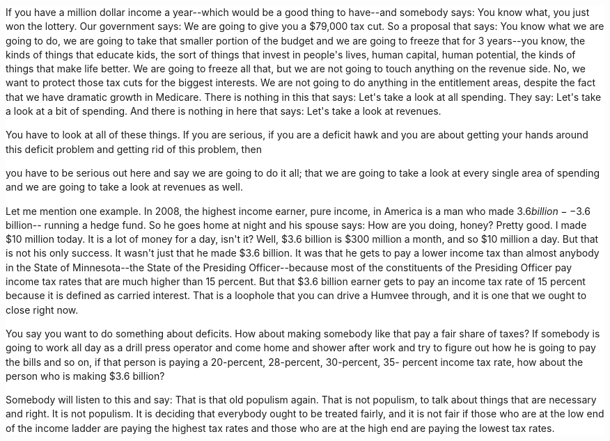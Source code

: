 
If you have a million dollar income a year--which would be a good 
thing to have--and somebody says: You know what, you just won the 
lottery. Our government says: We are going to give you a $79,000 tax 
cut. So a proposal that says: You know what we are going to do, we are 
going to take that smaller portion of the budget and we are going to 
freeze that for 3 years--you know, the kinds of things that educate 
kids, the sort of things that invest in people's lives, human capital, 
human potential, the kinds of things that make life better. We are 
going to freeze all that, but we are not going to touch anything on the 
revenue side. No, we want to protect those tax cuts for the biggest 
interests. We are not going to do anything in the entitlement areas, 
despite the fact that we have dramatic growth in Medicare. There is 
nothing in this that says: Let's take a look at all spending. They say: 
Let's take a look at a bit of spending. And there is nothing in here 
that says: Let's take a look at revenues.

You have to look at all of these things. If you are serious, if you 
are a deficit hawk and you are about getting your hands around this 
deficit problem and getting rid of this problem, then


you have to be serious out here and say we are going to do it all; that 
we are going to take a look at every single area of spending and we are 
going to take a look at revenues as well.

Let me mention one example. In 2008, the highest income earner, pure 
income, in America is a man who made $3.6 billion--$3.6 billion--
running a hedge fund. So he goes home at night and his spouse says: How 
are you doing, honey? Pretty good. I made $10 million today. It is a 
lot of money for a day, isn't it? Well, $3.6 billion is $300 million a 
month, and so $10 million a day. But that is not his only success. It 
wasn't just that he made $3.6 billion. It was that he gets to pay a 
lower income tax than almost anybody in the State of Minnesota--the 
State of the Presiding Officer--because most of the constituents of the 
Presiding Officer pay income tax rates that are much higher than 15 
percent. But that $3.6 billion earner gets to pay an income tax rate of 
15 percent because it is defined as carried interest. That is a 
loophole that you can drive a Humvee through, and it is one that we 
ought to close right now.

You say you want to do something about deficits. How about making 
somebody like that pay a fair share of taxes? If somebody is going to 
work all day as a drill press operator and come home and shower after 
work and try to figure out how he is going to pay the bills and so on, 
if that person is paying a 20-percent, 28-percent, 30-percent, 35-
percent income tax rate, how about the person who is making $3.6 
billion?

Somebody will listen to this and say: That is that old populism 
again. That is not populism, to talk about things that are necessary 
and right. It is not populism. It is deciding that everybody ought to 
be treated fairly, and it is not fair if those who are at the low end 
of the income ladder are paying the highest tax rates and those who are 
at the high end are paying the lowest tax rates.
